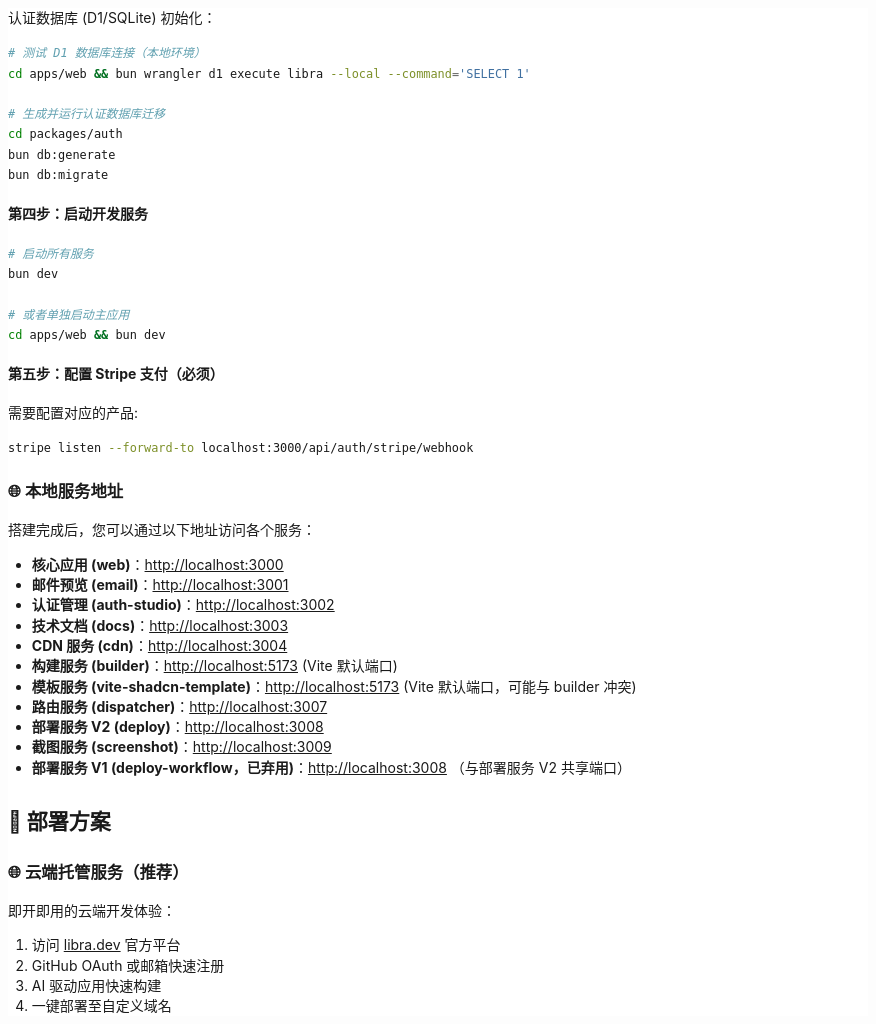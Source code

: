 认证数据库 (D1/SQLite) 初始化：

```bash
# 测试 D1 数据库连接（本地环境）
cd apps/web && bun wrangler d1 execute libra --local --command='SELECT 1'

# 生成并运行认证数据库迁移
cd packages/auth
bun db:generate
bun db:migrate
```

#### 第四步：启动开发服务

```bash
# 启动所有服务
bun dev

# 或者单独启动主应用
cd apps/web && bun dev
```

#### 第五步：配置 Stripe 支付（必须）

需要配置对应的产品:

```bash
stripe listen --forward-to localhost:3000/api/auth/stripe/webhook
```

### 🌐 本地服务地址

搭建完成后，您可以通过以下地址访问各个服务：

- **核心应用 (web)**：<http://localhost:3000>
- **邮件预览 (email)**：<http://localhost:3001>
- **认证管理 (auth-studio)**：<http://localhost:3002>
- **技术文档 (docs)**：<http://localhost:3003>
- **CDN 服务 (cdn)**：<http://localhost:3004>
- **构建服务 (builder)**：<http://localhost:5173> (Vite 默认端口)
- **模板服务 (vite-shadcn-template)**：<http://localhost:5173> (Vite 默认端口，可能与 builder 冲突)
- **路由服务 (dispatcher)**：<http://localhost:3007>
- **部署服务 V2 (deploy)**：<http://localhost:3008>
- **截图服务 (screenshot)**：<http://localhost:3009>
- **部署服务 V1 (deploy-workflow，已弃用)**：<http://localhost:3008> （与部署服务 V2 共享端口）

## 🚀 部署方案

### 🌐 云端托管服务（推荐）

即开即用的云端开发体验：

1. 访问 [libra.dev](https://libra.dev) 官方平台
2. GitHub OAuth 或邮箱快速注册
3. AI 驱动应用快速构建
4. 一键部署至自定义域名
